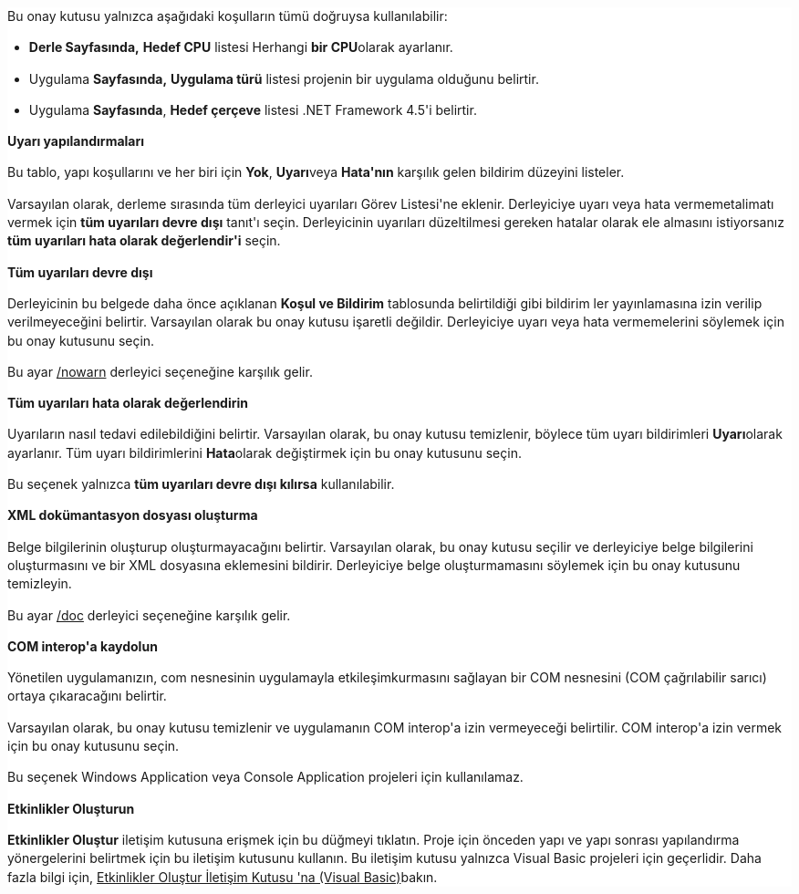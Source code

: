 Bu onay kutusu yalnızca aşağıdaki koşulların tümü doğruysa kullanılabilir:

- **Derle Sayfasında,** **Hedef CPU** listesi Herhangi **bir CPU**olarak ayarlanır.

- Uygulama **Sayfasında,** **Uygulama türü** listesi projenin bir uygulama olduğunu belirtir.

- Uygulama **Sayfasında**, **Hedef çerçeve** listesi .NET Framework 4.5'i belirtir.

**Uyarı yapılandırmaları**

Bu tablo, yapı koşullarını ve her biri için **Yok**, **Uyarı**veya **Hata'nın** karşılık gelen bildirim düzeyini listeler.

Varsayılan olarak, derleme sırasında tüm derleyici uyarıları Görev Listesi'ne eklenir. Derleyiciye uyarı veya hata vermemetalimatı vermek için **tüm uyarıları devre dışı** tanıt'ı seçin. Derleyicinin uyarıları düzeltilmesi gereken hatalar olarak ele almasını istiyorsanız **tüm uyarıları hata olarak değerlendir'i** seçin.

**Tüm uyarıları devre dışı**

Derleyicinin bu belgede daha önce açıklanan **Koşul ve Bildirim** tablosunda belirtildiği gibi bildirim ler yayınlamasına izin verilip verilmeyeceğini belirtir. Varsayılan olarak bu onay kutusu işaretli değildir. Derleyiciye uyarı veya hata vermemelerini söylemek için bu onay kutusunu seçin.

Bu ayar [/nowarn](/dotnet/visual-basic/reference/command-line-compiler/nowarn) derleyici seçeneğine karşılık gelir.

**Tüm uyarıları hata olarak değerlendirin**

Uyarıların nasıl tedavi edilebildiğini belirtir. Varsayılan olarak, bu onay kutusu temizlenir, böylece tüm uyarı bildirimleri **Uyarı**olarak ayarlanır. Tüm uyarı bildirimlerini **Hata**olarak değiştirmek için bu onay kutusunu seçin.

Bu seçenek yalnızca **tüm uyarıları devre dışı kılırsa** kullanılabilir.

**XML dokümantasyon dosyası oluşturma**

Belge bilgilerinin oluşturup oluşturmayacağını belirtir. Varsayılan olarak, bu onay kutusu seçilir ve derleyiciye belge bilgilerini oluşturmasını ve bir XML dosyasına eklemesini bildirir. Derleyiciye belge oluşturmamasını söylemek için bu onay kutusunu temizleyin.

Bu ayar [/doc](/dotnet/visual-basic/reference/command-line-compiler/doc) derleyici seçeneğine karşılık gelir.

**COM interop'a kaydolun**

Yönetilen uygulamanızın, com nesnesinin uygulamayla etkileşimkurmasını sağlayan bir COM nesnesini (COM çağrılabilir sarıcı) ortaya çıkaracağını belirtir.

Varsayılan olarak, bu onay kutusu temizlenir ve uygulamanın COM interop'a izin vermeyeceği belirtilir. COM interop'a izin vermek için bu onay kutusunu seçin.

Bu seçenek Windows Application veya Console Application projeleri için kullanılamaz.

**Etkinlikler Oluşturun**

**Etkinlikler Oluştur** iletişim kutusuna erişmek için bu düğmeyi tıklatın. Proje için önceden yapı ve yapı sonrası yapılandırma yönergelerini belirtmek için bu iletişim kutusunu kullanın. Bu iletişim kutusu yalnızca Visual Basic projeleri için geçerlidir. Daha fazla bilgi için, [Etkinlikler Oluştur İletişim Kutusu 'na (Visual Basic)](../../ide/reference/build-events-dialog-box-visual-basic.md)bakın.

